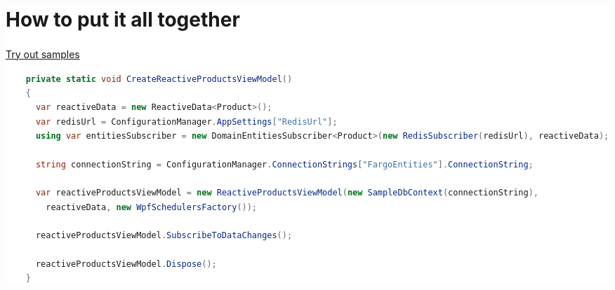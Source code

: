 # How to put it all together
[Try out samples](https://github.com/tomasfabian/Joker/wiki/Samples)

```C#
    private static void CreateReactiveProductsViewModel()
    {
      var reactiveData = new ReactiveData<Product>();
      var redisUrl = ConfigurationManager.AppSettings["RedisUrl"];
      using var entitiesSubscriber = new DomainEntitiesSubscriber<Product>(new RedisSubscriber(redisUrl), reactiveData);

      string connectionString = ConfigurationManager.ConnectionStrings["FargoEntities"].ConnectionString;

      var reactiveProductsViewModel = new ReactiveProductsViewModel(new SampleDbContext(connectionString),
        reactiveData, new WpfSchedulersFactory());

      reactiveProductsViewModel.SubscribeToDataChanges();

      reactiveProductsViewModel.Dispose();
    }
```
